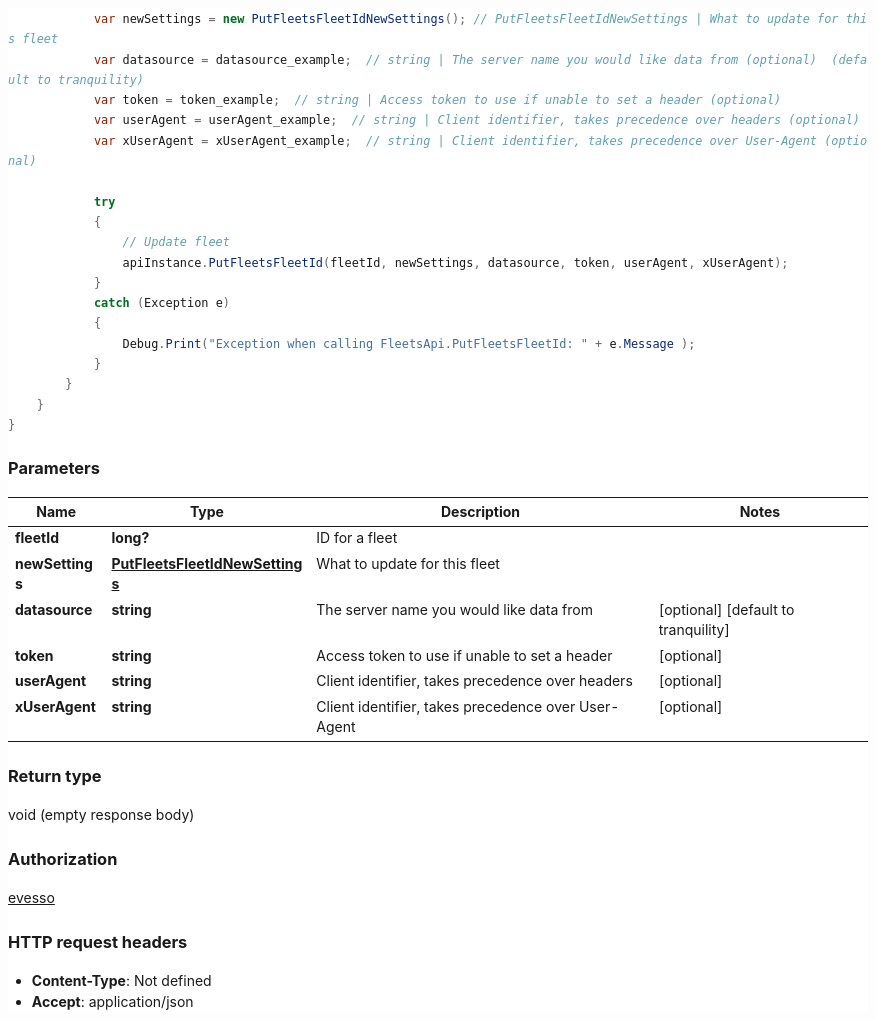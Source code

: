 ```csharp
            var newSettings = new PutFleetsFleetIdNewSettings(); // PutFleetsFleetIdNewSettings | What to update for this fleet
            var datasource = datasource_example;  // string | The server name you would like data from (optional)  (default to tranquility)
            var token = token_example;  // string | Access token to use if unable to set a header (optional) 
            var userAgent = userAgent_example;  // string | Client identifier, takes precedence over headers (optional) 
            var xUserAgent = xUserAgent_example;  // string | Client identifier, takes precedence over User-Agent (optional) 

            try
            {
                // Update fleet
                apiInstance.PutFleetsFleetId(fleetId, newSettings, datasource, token, userAgent, xUserAgent);
            }
            catch (Exception e)
            {
                Debug.Print("Exception when calling FleetsApi.PutFleetsFleetId: " + e.Message );
            }
        }
    }
}
```

### Parameters

Name | Type | Description  | Notes
------------- | ------------- | ------------- | -------------
 **fleetId** | **long?**| ID for a fleet | 
 **newSettings** | [**PutFleetsFleetIdNewSettings**](PutFleetsFleetIdNewSettings.md)| What to update for this fleet | 
 **datasource** | **string**| The server name you would like data from | [optional] [default to tranquility]
 **token** | **string**| Access token to use if unable to set a header | [optional] 
 **userAgent** | **string**| Client identifier, takes precedence over headers | [optional] 
 **xUserAgent** | **string**| Client identifier, takes precedence over User-Agent | [optional] 

### Return type

void (empty response body)

### Authorization

[evesso](../README.md#evesso)

### HTTP request headers

 - **Content-Type**: Not defined
 - **Accept**: application/json

